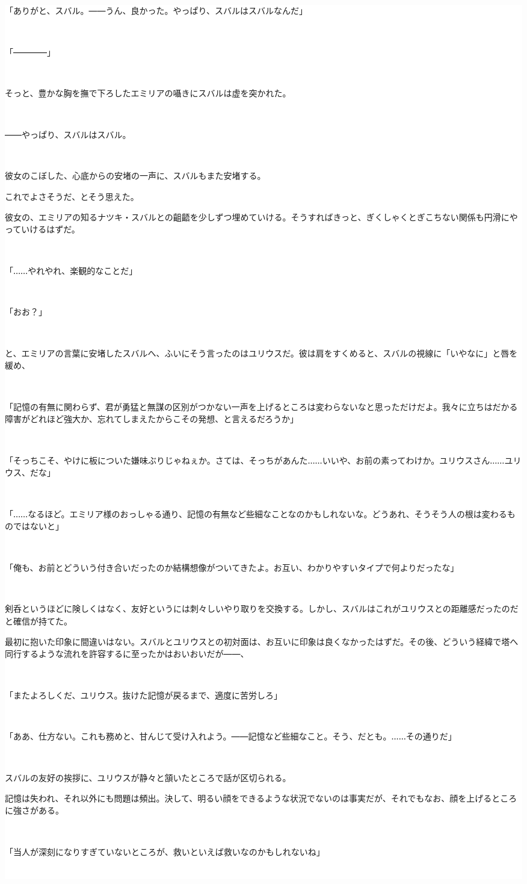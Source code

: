 「ありがと、スバル。――うん、良かった。やっぱり、スバルはスバルなんだ」

　

「――――」

　

そっと、豊かな胸を撫で下ろしたエミリアの囁きにスバルは虚を突かれた。

　

――やっぱり、スバルはスバル。

　

彼女のこぼした、心底からの安堵の一声に、スバルもまた安堵する。

これでよさそうだ、とそう思えた。

彼女の、エミリアの知るナツキ・スバルとの齟齬を少しずつ埋めていける。そうすればきっと、ぎくしゃくとぎこちない関係も円滑にやっていけるはずだ。

　

「……やれやれ、楽観的なことだ」

　

「おお？」

　

と、エミリアの言葉に安堵したスバルへ、ふいにそう言ったのはユリウスだ。彼は肩をすくめると、スバルの視線に「いやなに」と唇を緩め、

　

「記憶の有無に関わらず、君が勇猛と無謀の区別がつかない一声を上げるところは変わらないなと思っただけだよ。我々に立ちはだかる障害がどれほど強大か、忘れてしまえたからこその発想、と言えるだろうか」

　

「そっちこそ、やけに板についた嫌味ぶりじゃねぇか。さては、そっちがあんた……いいや、お前の素ってわけか。ユリウスさん……ユリウス、だな」

　

「……なるほど。エミリア様のおっしゃる通り、記憶の有無など些細なことなのかもしれないな。どうあれ、そうそう人の根は変わるものではないと」

　

「俺も、お前とどういう付き合いだったのか結構想像がついてきたよ。お互い、わかりやすいタイプで何よりだったな」

　

剣呑というほどに険しくはなく、友好というには刺々しいやり取りを交換する。しかし、スバルはこれがユリウスとの距離感だったのだと確信が持てた。

最初に抱いた印象に間違いはない。スバルとユリウスとの初対面は、お互いに印象は良くなかったはずだ。その後、どういう経緯で塔へ同行するような流れを許容するに至ったかはおいおいだが――、

　

「またよろしくだ、ユリウス。抜けた記憶が戻るまで、適度に苦労しろ」

　

「ああ、仕方ない。これも務めと、甘んじて受け入れよう。――記憶など些細なこと。そう、だとも。……その通りだ」

　

スバルの友好の挨拶に、ユリウスが静々と頷いたところで話が区切られる。

記憶は失われ、それ以外にも問題は頻出。決して、明るい顔をできるような状況でないのは事実だが、それでもなお、顔を上げるところに強さがある。

　

「当人が深刻になりすぎていないところが、救いといえば救いなのかもしれないね」

　